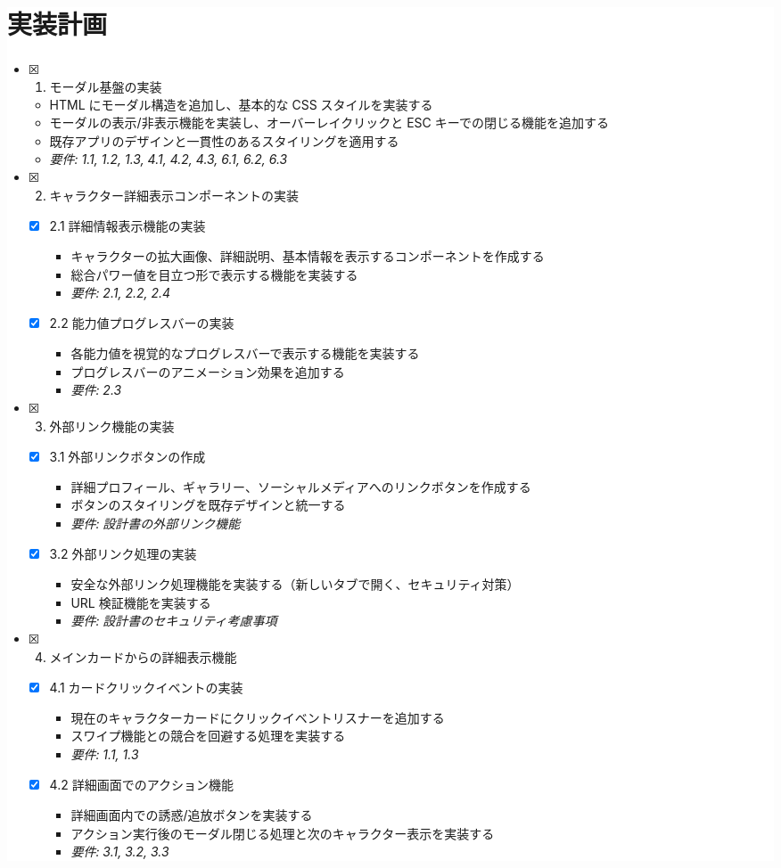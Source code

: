 # 実装計画

- [x] 1. モーダル基盤の実装



  - HTML にモーダル構造を追加し、基本的な CSS スタイルを実装する
  - モーダルの表示/非表示機能を実装し、オーバーレイクリックと ESC キーでの閉じる機能を追加する
  - 既存アプリのデザインと一貫性のあるスタイリングを適用する
  - _要件: 1.1, 1.2, 1.3, 4.1, 4.2, 4.3, 6.1, 6.2, 6.3_

- [x] 2. キャラクター詳細表示コンポーネントの実装


  - [x] 2.1 詳細情報表示機能の実装



    - キャラクターの拡大画像、詳細説明、基本情報を表示するコンポーネントを作成する
    - 総合パワー値を目立つ形で表示する機能を実装する
    - _要件: 2.1, 2.2, 2.4_

  - [x] 2.2 能力値プログレスバーの実装


    - 各能力値を視覚的なプログレスバーで表示する機能を実装する
    - プログレスバーのアニメーション効果を追加する
    - _要件: 2.3_

- [x] 3. 外部リンク機能の実装


  - [x] 3.1 外部リンクボタンの作成



    - 詳細プロフィール、ギャラリー、ソーシャルメディアへのリンクボタンを作成する
    - ボタンのスタイリングを既存デザインと統一する
    - _要件: 設計書の外部リンク機能_

  - [x] 3.2 外部リンク処理の実装


    - 安全な外部リンク処理機能を実装する（新しいタブで開く、セキュリティ対策）
    - URL 検証機能を実装する
    - _要件: 設計書のセキュリティ考慮事項_

- [x] 4. メインカードからの詳細表示機能


  - [x] 4.1 カードクリックイベントの実装



    - 現在のキャラクターカードにクリックイベントリスナーを追加する
    - スワイプ機能との競合を回避する処理を実装する
    - _要件: 1.1, 1.3_

  - [x] 4.2 詳細画面でのアクション機能


    - 詳細画面内での誘惑/追放ボタンを実装する
    - アクション実行後のモーダル閉じる処理と次のキャラクター表示を実装する
    - _要件: 3.1, 3.2, 3.3_
